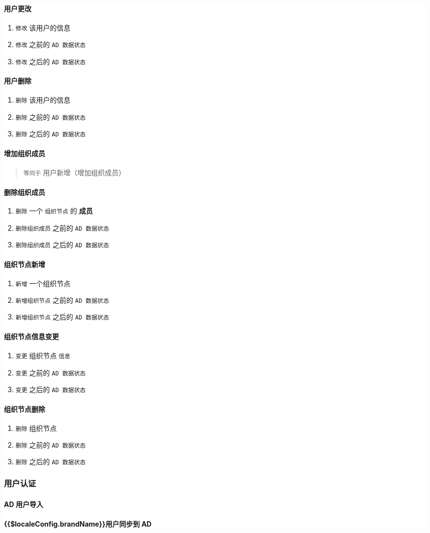 #### 用户更改

1. `修改` 该用户的信息



2. `修改` 之前的 `AD 数据状态`



3. `修改` 之后的 `AD 数据状态`



#### 用户删除

1. `删除` 该用户的信息



2. `删除` 之前的 `AD 数据状态`



3. `删除` 之后的 `AD 数据状态`



#### 增加组织成员

> `等同于` 用户新增（增加组织成员）

#### 删除组织成员

1. `删除` 一个 `组织节点` 的 **成员**

2. `删除组织成员` 之前的 `AD 数据状态`

3. `删除组织成员` 之后的 `AD 数据状态`

#### 组织节点新增

1. `新增` 一个组织节点

2. `新增组织节点` 之前的 `AD 数据状态`

3. `新增组织节点` 之后的 `AD 数据状态`

#### 组织节点信息变更

1. `变更` 组织节点 `信息`

2. `变更` 之前的 `AD 数据状态`

3. `变更` 之后的 `AD 数据状态`

#### 组织节点删除

1. `删除` 组织节点

2. `删除` 之前的 `AD 数据状态`

3. `删除` 之后的 `AD 数据状态`

### **用户认证**

#### AD 用户导入

#### {{$localeConfig.brandName}}用户同步到 AD
